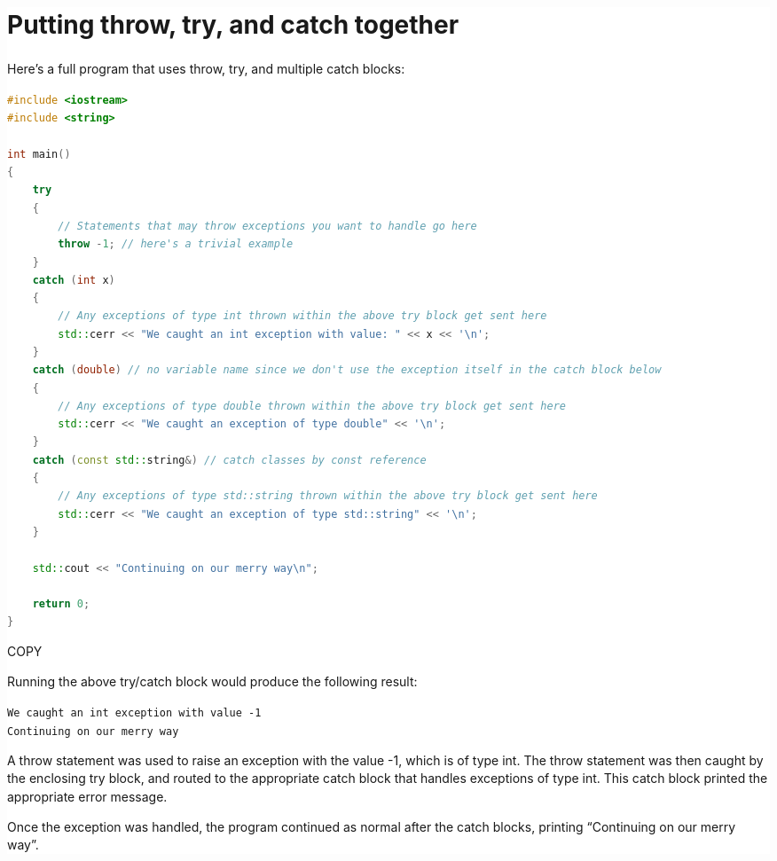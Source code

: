 # **Putting throw, try, and catch together**

Here’s a full program that uses throw, try, and multiple catch blocks:

```cpp
#include <iostream>
#include <string>

int main()
{
    try
    {
        // Statements that may throw exceptions you want to handle go here
        throw -1; // here's a trivial example
    }
    catch (int x)
    {
        // Any exceptions of type int thrown within the above try block get sent here
        std::cerr << "We caught an int exception with value: " << x << '\n';
    }
    catch (double) // no variable name since we don't use the exception itself in the catch block below
    {
        // Any exceptions of type double thrown within the above try block get sent here
        std::cerr << "We caught an exception of type double" << '\n';
    }
    catch (const std::string&) // catch classes by const reference
    {
        // Any exceptions of type std::string thrown within the above try block get sent here
        std::cerr << "We caught an exception of type std::string" << '\n';
    }

    std::cout << "Continuing on our merry way\n";

    return 0;
}
```

COPY

Running the above try/catch block would produce the following result:

```
We caught an int exception with value -1
Continuing on our merry way
```

A throw statement was used to raise an exception with the value -1, which is of type int. The throw statement was then caught by the enclosing try block, and routed to the appropriate catch block that handles exceptions of type int. This catch block printed the appropriate error message.

Once the exception was handled, the program continued as normal after the catch blocks, printing “Continuing on our merry way”.

